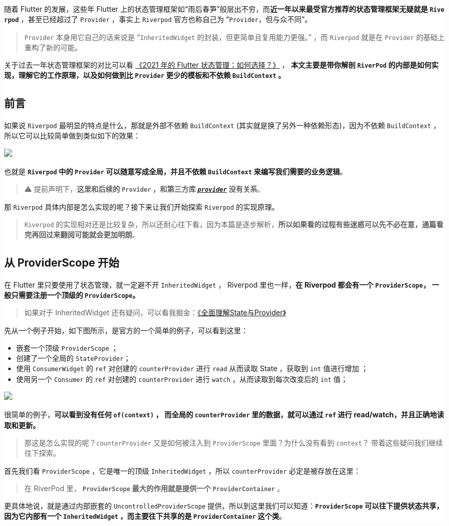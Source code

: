 
随着 Flutter 的发展，这些年  Flutter 上的状态管理框架如“雨后春笋”般层出不穷，而**近一年以来最受官方推荐的状态管理框架无疑就是 `Riverpod`** ，甚至已经超过了 `Provider` ，事实上 `Riverpod` 官方也称自己为 “`Provider`，但与众不同”。

> `Provider` 本身用它自己的话来说是 “`InheritedWidget` 的封装，但更简单且复用能力更强。” ，而 `Riverpod` 就是在 `Provider` 的基础上重构了新的可能。

关于过去一年状态管理框架的对比可以看 [《2021 年的 Flutter 状态管理：如何选择？》](https://juejin.cn/post/7061784793150652452) ， **本文主要是带你解剖 `RiverPod` 的内部是如何实现，理解它的工作原理，以及如何做到比 `Provider` 更少的模板和不依赖 `BuildContext` 。**

## 前言

如果说 `Riverpod`  最明显的特点是什么，那就是外部不依赖  `BuildContext` (其实就是换了另外一种依赖形态)，因为不依赖 `BuildContext` ，所以它可以比较简单做到类似如下的效果：

![](http://img.cdn.guoshuyu.cn/20220328_Flutter-Riverpod/image1)

也就是 **`Riverpod` 中的 `Provider` 可以随意写成全局，并且不依赖 `BuildContext` 来编写我们需要的业务逻辑**。

> ⚠️ 提前声明下，**这里和后续的 `Provider` ，和第三方库 [*`provider`*](https://pub.flutter-io.cn/packages/provider) 没有关系**。


那  `Riverpod` 具体内部是怎么实现的呢？接下来让我们开始探索 `Riverpod` 的实现原理。

> `Riverpod` 的实现相对还是比较复杂，所以还耐心往下看，因为本篇是逐步解析，**所以如果看的过程有些迷惑可以先不必在意，通篇看完再回过来翻阅可能就会更加明朗**。



## 从 ProviderScope 开始

在 Flutter 里只要使用了状态管理，就一定避不开 `InheritedWidget` ， Riverpod 里也一样，**在 Riverpod 都会有一个 `ProviderScope`， 一般只需要注册一个顶级的 `ProviderScope`。**

> 如果对于 InheritedWidget 还有疑问，可以看我掘金：[《全面理解State与Provider》](https://juejin.cn/post/6844903866706706439#heading-5)


先从一个例子开始，如下图所示，是官方的一个简单的例子，可以看到这里：

- 嵌套一个顶级 `ProviderScope` ；
- 创建了一个全局的 `StateProvider`；
- 使用 `ConsumerWidget` 的 `ref` 对创建的 `counterProvider` 进行 `read` 从而读取 State ，获取到 `int` 值进行增加 ；
- 使用另一个 `Consumer` 的 `ref` 对创建的 `counterProvider` 进行 `watch` ，从而读取到每次改变后的 `int` 值； 

![](http://img.cdn.guoshuyu.cn/20220328_Flutter-Riverpod/image2)

很简单的例子，**可以看到没有任何 `of(context)` ， 而全局的 `counterProvider` 里的数据，就可以通过 `ref` 进行 read/watch，并且正确地读取和更新。**

> 那这是怎么实现的呢？`counterProvider` 又是如何被注入到 `ProviderScope` 里面？为什么没有看到 `context`？ 带着这些疑问我们继续往下探索。

首先我们看 `ProviderScope` ，它是唯一的顶级  `InheritedWidget` ，所以 `counterProvider` 必定是被存放在这里： 


> 在 RiverPod 里， **`ProviderScope` 最大的作用就是提供一个 `ProviderContainer`** 。

更具体地说，就是通过内部嵌套的 `UncontrolledProviderScope` 提供，所以到这里我们可以知道：**`ProviderScope` 可以往下提供状态共享，因为它内部有一个  `InheritedWidget` ，而主要往下共享的是 `ProviderContainer` 这个类**。
